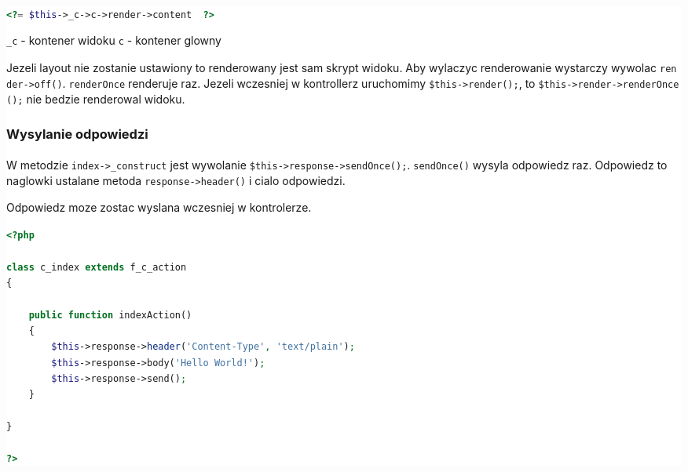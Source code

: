 ```php
<?= $this->_c->c->render->content  ?>
```

`_c` - kontener widoku
`c` - kontener glowny

Jezeli layout nie zostanie ustawiony to renderowany jest sam skrypt widoku.
Aby wylaczyc renderowanie wystarczy wywolac `render->off()`.
`renderOnce` renderuje raz. Jezeli wczesniej w kontrollerz uruchomimy `$this->render();`,
to `$this->render->renderOnce();` nie bedzie renderowal widoku.

### Wysylanie odpowiedzi

W metodzie `index->_construct` jest wywolanie `$this->response->sendOnce();`.
`sendOnce()` wysyla odpowiedz raz.
Odpowiedz to naglowki ustalane metoda `response->header()` i cialo odpowiedzi.

Odpowiedz moze zostac wyslana wczesniej w kontrolerze.

```php
<?php

class c_index extends f_c_action
{

    public function indexAction()
    {
        $this->response->header('Content-Type', 'text/plain');
        $this->response->body('Hello World!');
        $this->response->send();
    }

}

?>
```
